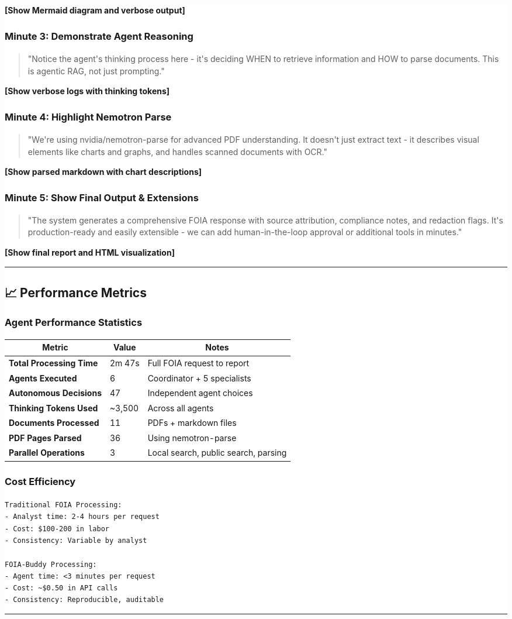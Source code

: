 **[Show Mermaid diagram and verbose output]**

### Minute 3: Demonstrate Agent Reasoning

> "Notice the agent's thinking process here - it's deciding WHEN to retrieve
> information and HOW to parse documents. This is agentic RAG, not just prompting."

**[Show verbose logs with thinking tokens]**

### Minute 4: Highlight Nemotron Parse

> "We're using nvidia/nemotron-parse for advanced PDF understanding. It doesn't
> just extract text - it describes visual elements like charts and graphs, and
> handles scanned documents with OCR."

**[Show parsed markdown with chart descriptions]**

### Minute 5: Show Final Output & Extensions

> "The system generates a comprehensive FOIA response with source attribution,
> compliance notes, and redaction flags. It's production-ready and easily
> extensible - we can add human-in-the-loop approval or additional tools in
> minutes."

**[Show final report and HTML visualization]**

---

## 📈 Performance Metrics

### Agent Performance Statistics

| Metric | Value | Notes |
|--------|-------|-------|
| **Total Processing Time** | 2m 47s | Full FOIA request to report |
| **Agents Executed** | 6 | Coordinator + 5 specialists |
| **Autonomous Decisions** | 47 | Independent agent choices |
| **Thinking Tokens Used** | ~3,500 | Across all agents |
| **Documents Processed** | 11 | PDFs + markdown files |
| **PDF Pages Parsed** | 36 | Using nemotron-parse |
| **Parallel Operations** | 3 | Local search, public search, parsing |

### Cost Efficiency

```
Traditional FOIA Processing:
- Analyst time: 2-4 hours per request
- Cost: $100-200 in labor
- Consistency: Variable by analyst

FOIA-Buddy Processing:
- Agent time: <3 minutes per request
- Cost: ~$0.50 in API calls
- Consistency: Reproducible, auditable
```

---
